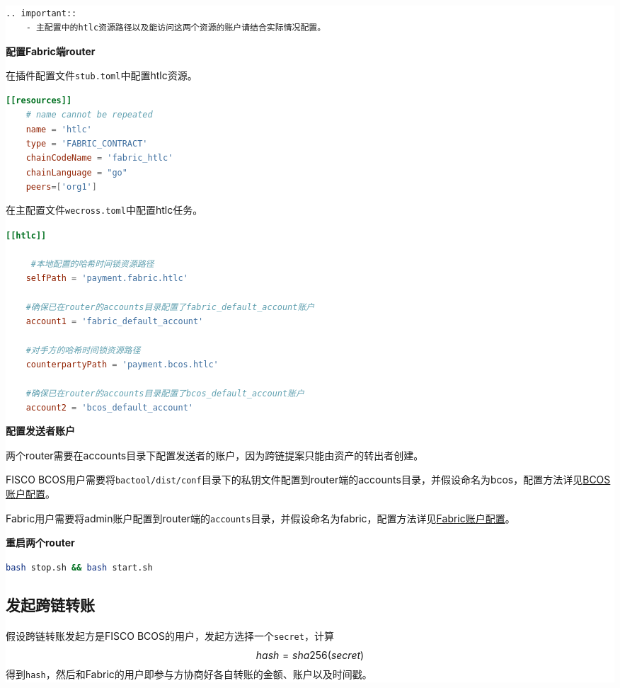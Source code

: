 ```eval_rst
.. important::
    - 主配置中的htlc资源路径以及能访问这两个资源的账户请结合实际情况配置。
```

**配置Fabric端router**

在插件配置文件`stub.toml`中配置htlc资源。

```toml
[[resources]]
    # name cannot be repeated
    name = 'htlc'
    type = 'FABRIC_CONTRACT'
    chainCodeName = 'fabric_htlc'
    chainLanguage = "go"
    peers=['org1']
```

在主配置文件`wecross.toml`中配置htlc任务。

```toml
[[htlc]]

     #本地配置的哈希时间锁资源路径
    selfPath = 'payment.fabric.htlc' 

    #确保已在router的accounts目录配置了fabric_default_account账户    
    account1 = 'fabric_default_account'  

    #对手方的哈希时间锁资源路径
    counterpartyPath = 'payment.bcos.htlc' 

    #确保已在router的accounts目录配置了bcos_default_account账户    
    account2 = 'bcos_default_account'     
```

**配置发送者账户**

两个router需要在accounts目录下配置发送者的账户，因为跨链提案只能由资产的转出者创建。

FISCO BCOS用户需要将`bactool/dist/conf`目录下的私钥文件配置到router端的accounts目录，并假设命名为bcos，配置方法详见[BCOS账户配置](../stubs/bcos.html#id4)。

Fabric用户需要将admin账户配置到router端的`accounts`目录，并假设命名为fabric，配置方法详见[Fabric账户配置](../stubs/fabric.html#id3)。

**重启两个router**

```bash
bash stop.sh && bash start.sh
```

## 发起跨链转账

假设跨链转账发起方是FISCO BCOS的用户，发起方选择一个`secret`，计算
$$
hash = sha256(secret)
$$
得到`hash`，然后和Fabric的用户即参与方协商好各自转账的金额、账户以及时间戳。
